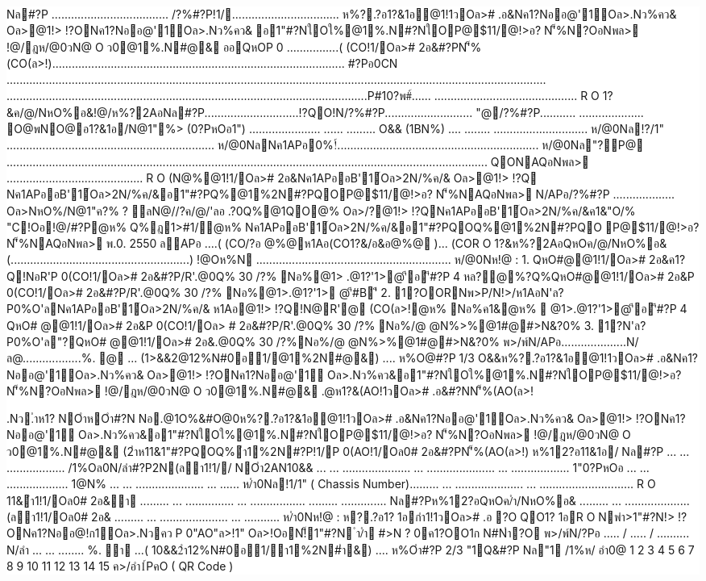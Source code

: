 Nล#?P .................................... /?%#?P!1/................................. ห%?.?อ1?&1อ@1!1วOล># .อ&Nค1?Nออ@'1์Oล>.Nว%คว& Oล>@1!> !?ONค1?Nออ@'1์Oล>.Nว%คว& อ1"#?NใOใ%@1%.N#?NใOP@$11/@!>อ? N'็%N?OอNพล> !@/ฎห/@0วN@ O ว0@1%.N#@& ออQหOP 0 ................( (CO!1/Oล># 2อ&#?PN'็%(CO(ล>!).......................................................................................... #?Pอ0CN ...................................................................................................................................................................... ...............................................................................................................P#10?พ#์...... ............................................ R O 1?&ค/@/NหO%อ&!@/ห%?2AอNล#?P.............................!?QO!N/?%#?P........................... "@/?%#?P........... .................... O@พNO@อ1?&1อ/N@1"%> (0?PหOอ1") ...................... ...... ......... O&& (1BN%) .... ........ ............................. ห/@0Nล!?/1" ................................................................ ห/@0NลNค1APอ0%!์.............................................................. ห/@0Nล"?P@ .................................................................................................................................................... QONAQอNพล> .......................................... R O (N@%@1!1/Oล># 2อ&Nค1APออB'1์Oล>2N/%ค/& Oล>@1!> !?Q Nค1APออB'1์Oล>2N/%ค/&อ1"#?PQ%@1%2N#?PQOP@$11/@!>อ? N'็%NAQอNพล> N/APอ/?%#?P ................... Oล>NหO%/N@1"ค?% ? ลN@//?ค/@/'ลอ .?0Q%@1QO@% Oล>/?@1!> !?QNค1APออB'1์Oล>2N/%ค/&ค1&"O/% "C!Oอ!@/#?P@ห% Q%ฎ1>#1/@ห% Nค1APออB'1์Oล>2N/%ค/&อ1"#?PQOQ%@1%2N#?PQO P@$11/@!>อ? N'็%NAQอNพล> พ.0. 2550 ลAPอ ....( (CO/?อ @%@ห1Aอ(CO1?&/อ&อ@%@ )... (COR O 1?&ห%?2AอQหOค/@/NหO%อ& (.......................................................) !@Oห%N ............................................................ ห/@0Nห!@ : 1. QหO#@@1!1/Oล># 2อ&ค1?Q!NอR'P 0(CO!1/Oล># 2อ&#?P/R'.@0Q% 30 /?% Nอ%@1> .@1?'1>@'ีอ'ี#?P 4 หล?@%?Q%QหO#@@1!1/Oล># 2อ&P 0(CO!1/Oล># 2อ&#?P/R'.@0Q% 30 /?% Nอ%@1>.@1?'1> @'ี#B'ี 2. 1?OORNพ>P/N!>/ห1AอN'ล?P0%O'ลNค1APออB'1์Oล>2N/%ค/& ห1Aอ@1!> !?Q!N@R'@ (CO(ล>!@ห% Nอ%ค1&@ห%  @1>.@1?'1>@'ีอ'ี#?P 4 QหO# @@1!1/Oล># 2อ&P 0(CO!1/Oล> # 2อ&#?P/R'.@0Q% 30 /?% Nอ%/@ @N%>%@1#@#>N&?0% 3. 1?N'ล?P0%O'ล"?QหO# @@1!1/Oล># 2อ&.@0Q% 30 /?%Nอ%/@ @N%>%@1#@#>N&?0% พ>/พ์N/APอ....................N/ล@..................%. @ ... (1>&&2@12%N#0อ1/@1%2N#@&) .... ห%O@#?P 1/3 O&&ห%?.?อ1?&1อ@1!1วOล># .อ&Nค1?Nออ@'1์Oล>.Nว%คว& Oล>@1!> !?ONค1?Nออ@'1์ Oล>.Nว%คว&อ1"#?NใOใ%@1%.N#?NใOP@$11/@!>อ? N'็%N?OอNพล> !@/ฎห/@0วN@ O ว0@1%.N#@& .@ห1?&(AO!1วOล># .อ&#?NN'็%(AO(ล>!

.Nว.ําห1? NOําหOํา#?N Nอ.@1O%&#O@0ห%?.?อ1?&1อ@1!1วOล># .อ&Nค1?Nออ@'1์Oล>.Nว%คว& Oล>@1!> !?ONค1?Nออ@'1์ Oล>.Nว%คว&อ1"#?NใOใ%@1%.N#?NใOP@$11/@!>อ? N'็%N?OอNพล> !@/ฎห/@0วN@ O ว0@1%.N#@& (2ําห11&1"#?PQOQ%ํา1%2N#?P!1/P 0(AO!1/Oล0# 2อ&#?PN'็%(AO(ล>!) ห%12?อ11&1อ/ Nล#?P ... ... .................. /1%Oล0N/ลํา#?P2N(ลํา1!1// NOํา2AN10&& ... ... ..................... ... ..................... ... .................. 1"0?PหOอ ... ... ................... 1@N% ... ... ..................... ... ...... ห/ํา0Nล!1/1" ( Chassis Number)......... ... ..................... ... ............................. R O 11&ํา1!1/Oล0# 2อ&ํา ......... ... ............... ... ................. ......... .............. Nล#?Pห%12?อQหOค/ํา/NหO%อ& ......... ... .................... (ลํา1!1/Oล0# 2อ& ......... ... ..................... ... ........... ห/ํา0Nห!@ : ห?.?อ1? 1อกํา1!1วOล># .อ ?O QO1? 1อR O Nพํา>1"#?N!> !?ONค1?Nออ@!ก1์Oล>.Nวคว P 0"AO"ล>!1" Oล>!OอN!็1"#?N ํา/ํา #>N ? 0ค1?OO1ก N#Nํา?O พ>/พ์N/?Pอ ..... / ..... / .......... N/ลํา ... ... ........ %. ํา ...( 10&&2ํา12%N#0อ1/ํา1%2N#ํา&) .... ห%Oํา#?P 2/3 "1Q&#?P Nล"1 /1%ห/ อํา0@ 1 2 3 4 5 6 7 8 9 10 11 12 13 14 15 ค>/อํา1์PคO ( QR Code )
